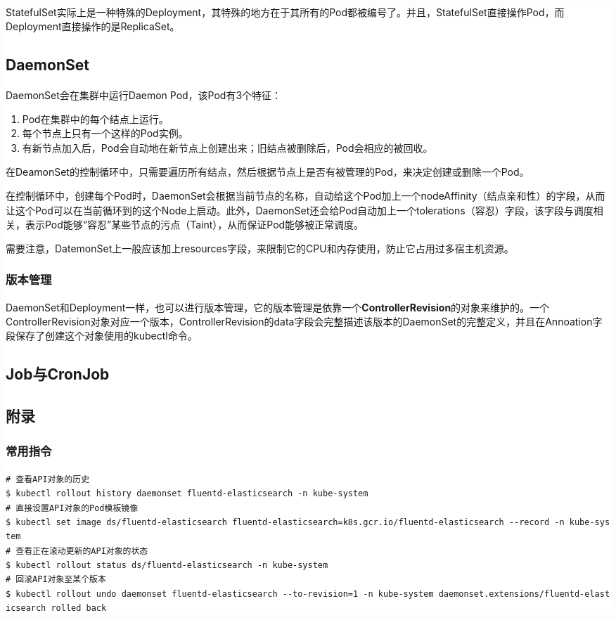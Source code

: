 

StatefulSet实际上是一种特殊的Deployment，其特殊的地方在于其所有的Pod都被编号了。并且，StatefulSet直接操作Pod，而Deployment直接操作的是ReplicaSet。



## DaemonSet

DaemonSet会在集群中运行Daemon Pod，该Pod有3个特征：

1. Pod在集群中的每个结点上运行。
2. 每个节点上只有一个这样的Pod实例。
3. 有新节点加入后，Pod会自动地在新节点上创建出来；旧结点被删除后，Pod会相应的被回收。

在DeamonSet的控制循环中，只需要遍历所有结点，然后根据节点上是否有被管理的Pod，来决定创建或删除一个Pod。

在控制循环中，创建每个Pod时，DaemonSet会根据当前节点的名称，自动给这个Pod加上一个nodeAffinity（结点亲和性）的字段，从而让这个Pod可以在当前循环到的这个Node上启动。此外，DaemonSet还会给Pod自动加上一个tolerations（容忍）字段，该字段与调度相关，表示Pod能够“容忍”某些节点的污点（Taint），从而保证Pod能够被正常调度。

需要注意，DatemonSet上一般应该加上resources字段，来限制它的CPU和内存使用，防止它占用过多宿主机资源。



### 版本管理

DaemonSet和Deployment一样，也可以进行版本管理，它的版本管理是依靠一个**ControllerRevision**的对象来维护的。一个ControllerRevision对象对应一个版本，ControllerRevision的data字段会完整描述该版本的DaemonSet的完整定义，并且在Annoation字段保存了创建这个对象使用的kubectl命令。



## Job与CronJob



## 附录

### 常用指令

```shell
# 查看API对象的历史
$ kubectl rollout history daemonset fluentd-elasticsearch -n kube-system
# 直接设置API对象的Pod模板镜像
$ kubectl set image ds/fluentd-elasticsearch fluentd-elasticsearch=k8s.gcr.io/fluentd-elasticsearch --record -n kube-system
# 查看正在滚动更新的API对象的状态 
$ kubectl rollout status ds/fluentd-elasticsearch -n kube-system
# 回滚API对象至某个版本
$ kubectl rollout undo daemonset fluentd-elasticsearch --to-revision=1 -n kube-system daemonset.extensions/fluentd-elasticsearch rolled back

```








